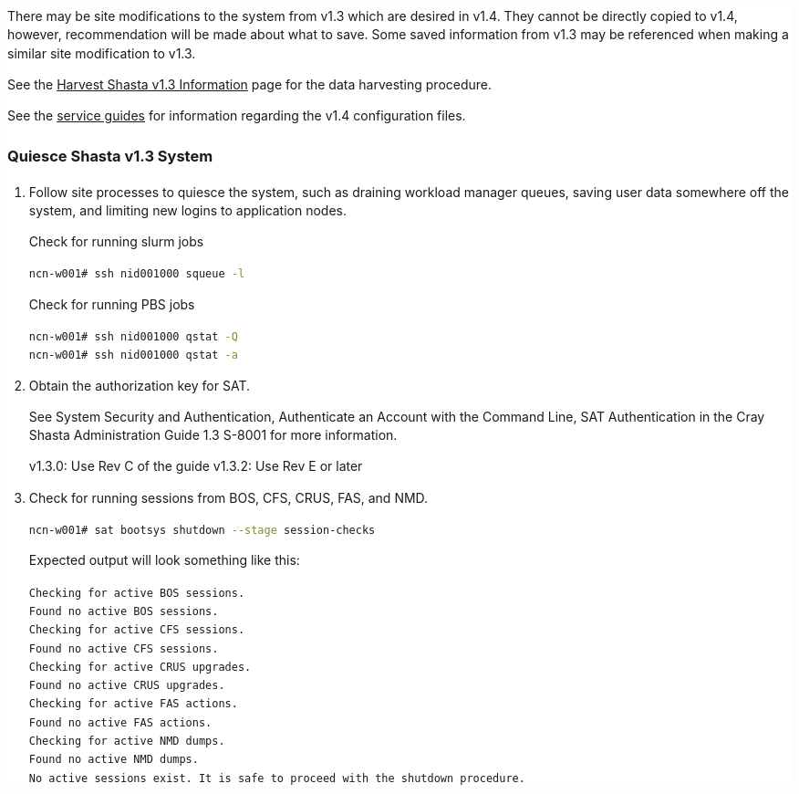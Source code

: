 There may be site modifications to the system from v1.3 which are desired in v1.4.  They cannot be directly
copied to v1.4, however, recommendation will be made about what to save.  Some saved information from v1.3
may be referenced when making a similar site modification to v1.3.

See the [Harvest Shasta v1.3 Information](068-HARVEST-13-CONFIG.md) page for the data harvesting procedure.

See the [service guides](300-SERVICE-GUIDES.md) for information regarding the v1.4 configuration files.

<a name="quiesce-shasta-v13-system"></a>
### Quiesce Shasta v1.3 System

1. Follow site processes to quiesce the system, such as draining workload manager queues, saving user data somewhere
off the system, and limiting new logins to application nodes.

    Check for running slurm jobs

    ```bash
    ncn-w001# ssh nid001000 squeue -l
    ```

    Check for running PBS jobs

    ```bash
    ncn-w001# ssh nid001000 qstat -Q
    ncn-w001# ssh nid001000 qstat -a
    ```

2. Obtain the authorization key for SAT.

    See System Security and Authentication, Authenticate an Account with the Command Line, SAT
    Authentication in the Cray Shasta Administration Guide 1.3 S-8001 for more information.

    v1.3.0: Use Rev C of the guide
    v1.3.2: Use Rev E or later

3. Check for running sessions from BOS, CFS, CRUS, FAS, and NMD.

    ```bash
    ncn-w001# sat bootsys shutdown --stage session-checks
    ```
    
    Expected output will look something like this:
    
    ```
    Checking for active BOS sessions.
    Found no active BOS sessions.
    Checking for active CFS sessions.
    Found no active CFS sessions.
    Checking for active CRUS upgrades.
    Found no active CRUS upgrades.
    Checking for active FAS actions.
    Found no active FAS actions.
    Checking for active NMD dumps.
    Found no active NMD dumps.
    No active sessions exist. It is safe to proceed with the shutdown procedure.
    ```
